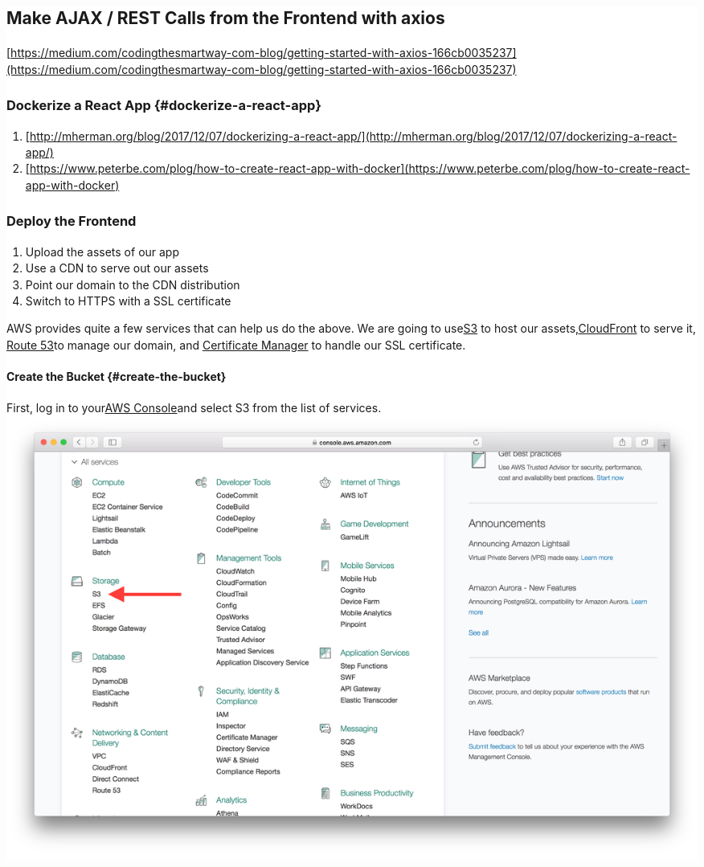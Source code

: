 ## Make AJAX / REST Calls from the Frontend with axios

[https://medium.com/codingthesmartway-com-blog/getting-started-with-axios-166cb0035237](https://medium.com/codingthesmartway-com-blog/getting-started-with-axios-166cb0035237)

### Dockerize a React App {#dockerize-a-react-app}

1. [http://mherman.org/blog/2017/12/07/dockerizing-a-react-app/](http://mherman.org/blog/2017/12/07/dockerizing-a-react-app/)
2. [https://www.peterbe.com/plog/how-to-create-react-app-with-docker](https://www.peterbe.com/plog/how-to-create-react-app-with-docker)

### Deploy the Frontend

1. Upload the assets of our app
2. Use a CDN to serve out our assets
3. Point our domain to the CDN distribution
4. Switch to HTTPS with a SSL certificate

AWS provides quite a few services that can help us do the above. We are going to use[S3](https://aws.amazon.com/s3/) to host our assets,[CloudFront](https://aws.amazon.com/cloudfront/) to serve it, [Route 53](https://aws.amazon.com/route53/)to manage our domain, and [Certificate Manager](https://aws.amazon.com/certificate-manager/) to handle our SSL certificate.

#### Create the Bucket {#create-the-bucket}

First, log in to your[AWS Console](https://console.aws.amazon.com/)and select S3 from the list of services.![](/img/open-s3.png)
